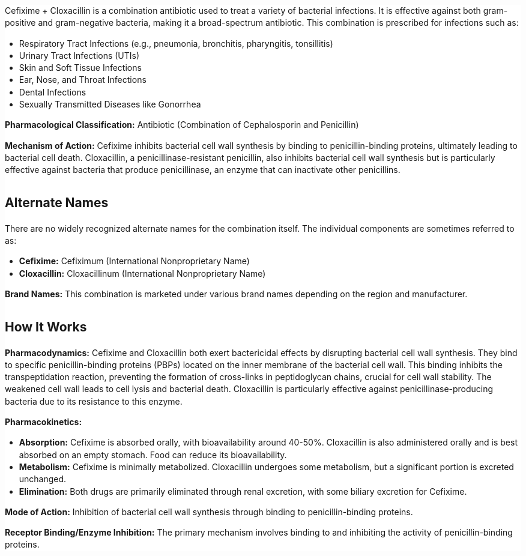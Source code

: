 Cefixime + Cloxacillin is a combination antibiotic used to treat a variety of bacterial infections.  It is effective against both gram-positive and gram-negative bacteria, making it a broad-spectrum antibiotic.  This combination is prescribed for infections such as:

* Respiratory Tract Infections (e.g., pneumonia, bronchitis, pharyngitis, tonsillitis)
* Urinary Tract Infections (UTIs)
* Skin and Soft Tissue Infections
* Ear, Nose, and Throat Infections
* Dental Infections
* Sexually Transmitted Diseases like Gonorrhea

**Pharmacological Classification:** Antibiotic (Combination of Cephalosporin and Penicillin)

**Mechanism of Action:** Cefixime inhibits bacterial cell wall synthesis by binding to penicillin-binding proteins, ultimately leading to bacterial cell death. Cloxacillin, a penicillinase-resistant penicillin, also inhibits bacterial cell wall synthesis but is particularly effective against bacteria that produce penicillinase, an enzyme that can inactivate other penicillins.


## **Alternate Names**

There are no widely recognized alternate names for the combination itself. The individual components are sometimes referred to as:

* **Cefixime:** Cefiximum (International Nonproprietary Name)
* **Cloxacillin:** Cloxacillinum (International Nonproprietary Name)

**Brand Names:** This combination is marketed under various brand names depending on the region and manufacturer.


## **How It Works**

**Pharmacodynamics:** Cefixime and Cloxacillin both exert bactericidal effects by disrupting bacterial cell wall synthesis.  They bind to specific penicillin-binding proteins (PBPs) located on the inner membrane of the bacterial cell wall. This binding inhibits the transpeptidation reaction, preventing the formation of cross-links in peptidoglycan chains, crucial for cell wall stability.  The weakened cell wall leads to cell lysis and bacterial death.  Cloxacillin is particularly effective against penicillinase-producing bacteria due to its resistance to this enzyme.

**Pharmacokinetics:**

* **Absorption:** Cefixime is absorbed orally, with bioavailability around 40-50%.  Cloxacillin is also administered orally and is best absorbed on an empty stomach.  Food can reduce its bioavailability.
* **Metabolism:** Cefixime is minimally metabolized. Cloxacillin undergoes some metabolism, but a significant portion is excreted unchanged.
* **Elimination:** Both drugs are primarily eliminated through renal excretion, with some biliary excretion for Cefixime.

**Mode of Action:** Inhibition of bacterial cell wall synthesis through binding to penicillin-binding proteins.

**Receptor Binding/Enzyme Inhibition:**  The primary mechanism involves binding to and inhibiting the activity of penicillin-binding proteins.
